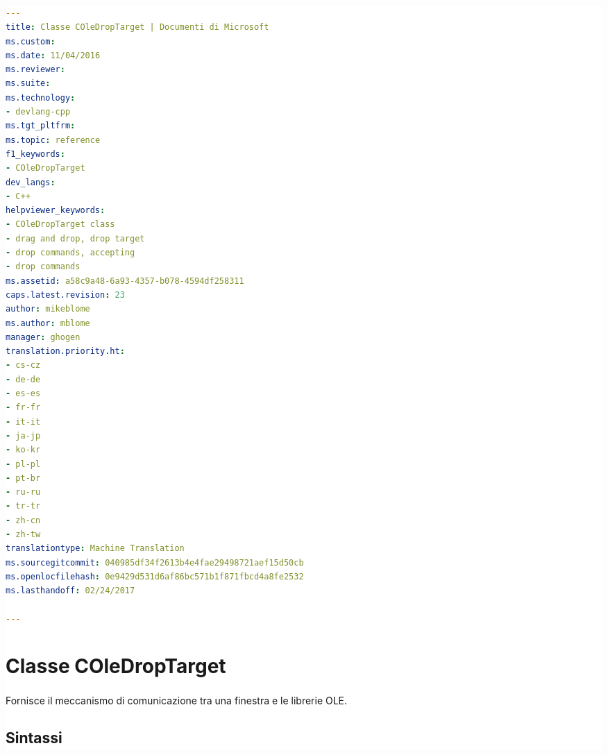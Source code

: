 ```yaml
---
title: Classe COleDropTarget | Documenti di Microsoft
ms.custom: 
ms.date: 11/04/2016
ms.reviewer: 
ms.suite: 
ms.technology:
- devlang-cpp
ms.tgt_pltfrm: 
ms.topic: reference
f1_keywords:
- COleDropTarget
dev_langs:
- C++
helpviewer_keywords:
- COleDropTarget class
- drag and drop, drop target
- drop commands, accepting
- drop commands
ms.assetid: a58c9a48-6a93-4357-b078-4594df258311
caps.latest.revision: 23
author: mikeblome
ms.author: mblome
manager: ghogen
translation.priority.ht:
- cs-cz
- de-de
- es-es
- fr-fr
- it-it
- ja-jp
- ko-kr
- pl-pl
- pt-br
- ru-ru
- tr-tr
- zh-cn
- zh-tw
translationtype: Machine Translation
ms.sourcegitcommit: 040985df34f2613b4e4fae29498721aef15d50cb
ms.openlocfilehash: 0e9429d531d6af86bc571b1f871fbcd4a8fe2532
ms.lasthandoff: 02/24/2017

---
```

# <a name="coledroptarget-class"></a>Classe COleDropTarget
Fornisce il meccanismo di comunicazione tra una finestra e le librerie OLE.  
  
## <a name="syntax"></a>Sintassi  
  